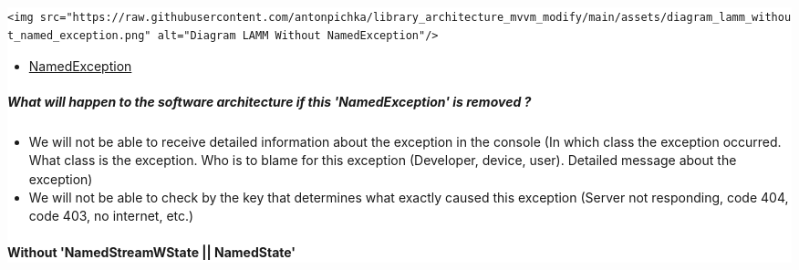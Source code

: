     <img src="https://raw.githubusercontent.com/antonpichka/library_architecture_mvvm_modify/main/assets/diagram_lamm_without_named_exception.png" alt="Diagram LAMM Without NamedException"/>
</p>

- [NamedException](https://github.com/antonpichka/library_architecture_mvvm_modify/tree/main/package#namedexception)

##### What will happen to the software architecture if this 'NamedException' is removed ?

- We will not be able to receive detailed information about the exception in the console (In which class the exception occurred. What class is the exception. Who is to blame for this exception (Developer, device, user). Detailed message about the exception)
- We will not be able to check by the key that determines what exactly caused this exception (Server not responding, code 404, code 403, no internet, etc.)

#### Without 'NamedStreamWState || NamedState'

<p align="center">